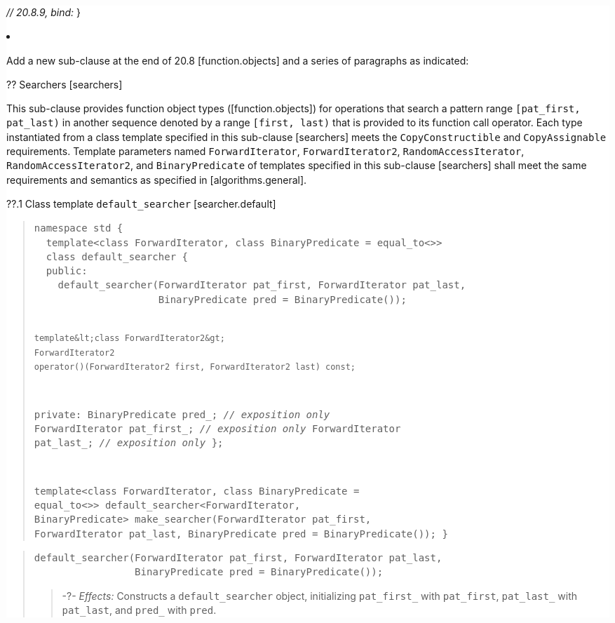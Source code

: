   <em>// 20.8.9, bind:</em>
}
</pre></blockquote>
</li>

<li><p>Add a new sub-clause at the end of 20.8 [function.objects] and a series of paragraphs as indicated:</p>

<p>?? Searchers [searchers]</p>

<p>This sub-clause provides function object types ([function.objects]) for operations that search a pattern range 
<tt>[pat_first, pat_last)</tt> in another sequence denoted by a range <tt>[first, last)</tt> that is provided to its 
function call operator. Each type instantiated from a class template specified in this sub-clause [searchers] meets the 
<tt>CopyConstructible</tt> and <tt>CopyAssignable</tt> requirements. Template parameters named <tt>ForwardIterator</tt>, 
<tt>ForwardIterator2</tt>, <tt>RandomAccessIterator</tt>, <tt>RandomAccessIterator2</tt>, and <tt>BinaryPredicate</tt> 
of templates specified in this sub-clause [searchers] shall meet the same requirements and semantics as specified in 
[algorithms.general].
</p>

<p>??.1 Class template <tt>default_searcher</tt> [searcher.default]</p>

<blockquote><pre>
namespace std {
  template&lt;class ForwardIterator, class BinaryPredicate = equal_to&lt;&gt;&gt;
  class default_searcher {
  public:
    default_searcher(ForwardIterator pat_first, ForwardIterator pat_last, 
                     BinaryPredicate pred = BinaryPredicate());
    
    template&lt;class ForwardIterator2&gt;
    ForwardIterator2 
    operator()(ForwardIterator2 first, ForwardIterator2 last) const;

  private:
    BinaryPredicate pred_; <i>// exposition only</i>
    ForwardIterator pat_first_; <i>// exposition only</i>
    ForwardIterator pat_last_; <i>// exposition only</i>
  };

  template&lt;class ForwardIterator, class BinaryPredicate = equal_to&lt;&gt;&gt;
  default_searcher&lt;ForwardIterator, BinaryPredicate&gt; 
  make_searcher(ForwardIterator pat_first, ForwardIterator pat_last, 
                BinaryPredicate pred = BinaryPredicate());
}
</pre></blockquote>

<blockquote>
<pre>
default_searcher(ForwardIterator pat_first, ForwardIterator pat_last, 
                 BinaryPredicate pred = BinaryPredicate());
</pre><blockquote>
<p>
-?- <em>Effects:</em> Constructs a <tt>default_searcher</tt> object, initializing <tt>pat_first_</tt> with <tt>pat_first</tt>,
<tt>pat_last_</tt> with <tt>pat_last</tt>, and <tt>pred_</tt> with <tt>pred</tt>.
</p>
</blockquote>
